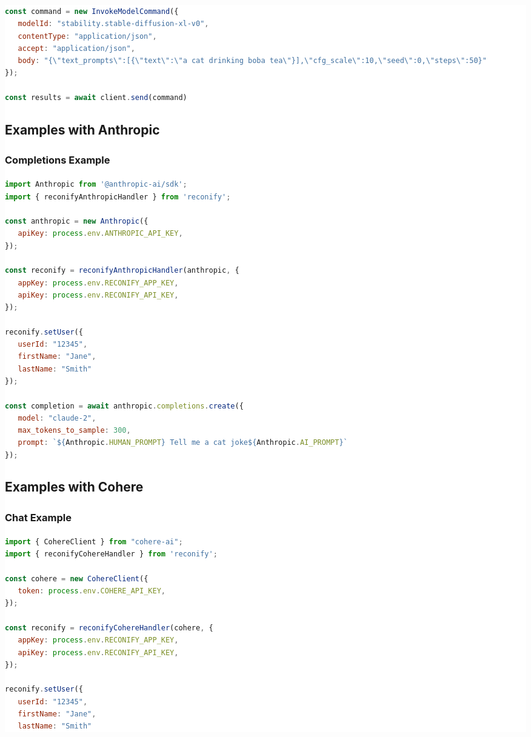```javascript
const command = new InvokeModelCommand({
   modelId: "stability.stable-diffusion-xl-v0",
   contentType: "application/json",
   accept: "application/json",
   body: "{\"text_prompts\":[{\"text\":\"a cat drinking boba tea\"}],\"cfg_scale\":10,\"seed\":0,\"steps\":50}"
});

const results = await client.send(command)
```

## Examples with Anthropic

### Completions Example

```javascript
import Anthropic from '@anthropic-ai/sdk';
import { reconifyAnthropicHandler } from 'reconify';
‍
const anthropic = new Anthropic({
   apiKey: process.env.ANTHROPIC_API_KEY,
});
‍
const reconify = reconifyAnthropicHandler(anthropic, {
   appKey: process.env.RECONIFY_APP_KEY, 
   apiKey: process.env.RECONIFY_API_KEY,
});
‍
reconify.setUser({
   userId: "12345",
   firstName: "Jane",
   lastName: "Smith"
});
‍
const completion = await anthropic.completions.create({
   model: "claude-2",
   max_tokens_to_sample: 300,
   prompt: `${Anthropic.HUMAN_PROMPT} Tell me a cat joke${Anthropic.AI_PROMPT}`
});
```


## Examples with Cohere

### Chat Example

```javascript
import { CohereClient } from "cohere-ai";
import { reconifyCohereHandler } from 'reconify';
‍
const cohere = new CohereClient({
   token: process.env.COHERE_API_KEY,
});
‍
const reconify = reconifyCohereHandler(cohere, {
   appKey: process.env.RECONIFY_APP_KEY, 
   apiKey: process.env.RECONIFY_API_KEY,
});
‍
reconify.setUser({
   userId: "12345",
   firstName: "Jane",
   lastName: "Smith"
```
